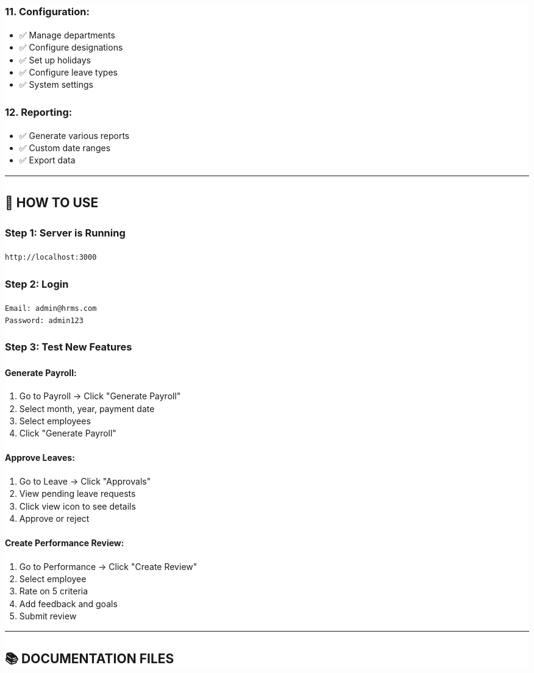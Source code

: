 ### **11. Configuration:**
- ✅ Manage departments
- ✅ Configure designations
- ✅ Set up holidays
- ✅ Configure leave types
- ✅ System settings

### **12. Reporting:**
- ✅ Generate various reports
- ✅ Custom date ranges
- ✅ Export data

---

## 🎯 HOW TO USE

### **Step 1: Server is Running**
```
http://localhost:3000
```

### **Step 2: Login**
```
Email: admin@hrms.com
Password: admin123
```

### **Step 3: Test New Features**

#### **Generate Payroll:**
1. Go to Payroll → Click "Generate Payroll"
2. Select month, year, payment date
3. Select employees
4. Click "Generate Payroll"

#### **Approve Leaves:**
1. Go to Leave → Click "Approvals"
2. View pending leave requests
3. Click view icon to see details
4. Approve or reject

#### **Create Performance Review:**
1. Go to Performance → Click "Create Review"
2. Select employee
3. Rate on 5 criteria
4. Add feedback and goals
5. Submit review

---

## 📚 DOCUMENTATION FILES
